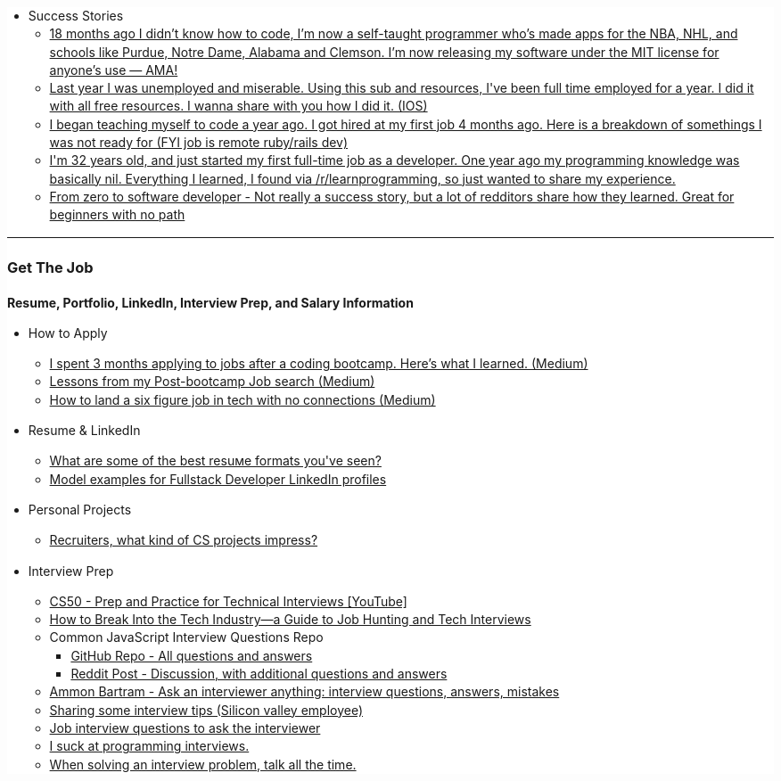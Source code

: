 * Success Stories
  * [18 months ago I didn’t know how to code, I’m now a self-taught programmer who’s made apps for the NBA, NHL, and schools like Purdue, Notre Dame, Alabama and Clemson. I’m now releasing my software under the MIT license for anyone’s use — AMA!](https://www.reddit.com/r/IAmA/comments/5pouv4/18_months_ago_i_didnt_know_how_to_code_im_now_a/)
  * [Last year I was unemployed and miserable. Using this sub and resources, I've been full time employed for a year. I did it with all free resources. I wanna share with you how I did it. (IOS)](https://www.reddit.com/r/learnprogramming/comments/590v8l/last_year_i_was_unemployed_and_miserable_using/)
  * [I began teaching myself to code a year ago. I got hired at my first job 4 months ago. Here is a breakdown of somethings I was not ready for (FYI job is remote ruby/rails dev)](https://www.reddit.com/r/learnprogramming/comments/4y7e3d/i_began_teaching_myself_to_code_a_year_ago_i_got/)
  * [I'm 32 years old, and just started my first full-time job as a developer. One year ago my programming knowledge was basically nil. Everything I learned, I found via /r/learnprogramming, so just wanted to share my experience.](https://www.reddit.com/r/learnprogramming/comments/34r807/im_32_years_old_and_just_started_my_first/)
  * [From zero to software developer - Not really a success story, but a lot of redditors share how they learned. Great for beginners with no path](https://www.reddit.com/r/learnprogramming/comments/5elrb5/from_zero_to_software_developer/)

---
### Get The Job
**Resume, Portfolio, LinkedIn, Interview Prep, and Salary Information**

* How to Apply
  * [I spent 3 months applying to jobs after a coding bootcamp. Here’s what I learned. (Medium)](https://medium.freecodecamp.com/5-key-learnings-from-the-post-bootcamp-job-search-9a07468d2331#.lpuzt5pnw)
  * [Lessons from my Post-bootcamp Job search (Medium)](https://medium.freecodecamp.com/lessons-from-my-post-bootcamp-job-search-in-london-cb37ea12ec2f#.u83avhawf)
  * [How to land a six figure job in tech with no connections (Medium)](https://medium.freecodecamp.com/how-you-can-land-a-6-figure-job-in-tech-with-no-connections-6eed0de26ea4#.9cc270q7j)

* Resume & LinkedIn
  * [What are some of the best resuмe formats you've seen?](https://www.reddit.com/r/cscareerquestions/comments/5gnmkj/what_are_some_of_the_best_resu%D0%BCe_formats_youve/)
  * [Model examples for Fullstack Developer LinkedIn profiles](https://www.reddit.com/r/cscareerquestions/comments/5f5e3f/what_are_some_model_examples_for_fullstack/)

* Personal Projects
  * [Recruiters, what kind of CS projects impress?](https://www.reddit.com/r/cscareerquestions/comments/586lbg/recruiters_what_kind_of_cs_projects_impress/)

* Interview Prep
  * [CS50 - Prep and Practice for Technical Interviews [YouTube]](https://youtu.be/qIi-tIrcaww?t=2m32s)
  * [How to Break Into the Tech Industry—a Guide to Job Hunting and Tech Interviews](http://haseebq.com/how-to-break-into-tech-job-hunting-and-interviews/)
  * Common JavaScript Interview Questions Repo
    * [GitHub Repo - All questions and answers](https://www.reddit.com/r/learnprogramming/comments/5sa35k/fun_github_repo_containing_common_interview/)
    * [Reddit Post - Discussion, with additional questions and answers](https://www.reddit.com/r/learnprogramming/comments/5sa35k/fun_github_repo_containing_common_interview/)
  * [Ammon Bartram - Ask an interviewer anything: interview questions, answers, mistakes](https://www.reddit.com/r/cscareerquestions/comments/5y95x6/i_am_ammon_bartram_and_i_have_done_900/)
  * [Sharing some interview tips (Silicon valley employee)](https://www.reddit.com/r/cscareerquestions/comments/5w2oyn/sharing_some_interview_tips/)
  * [Job interview questions to ask the interviewer](https://www.reddit.com/r/AskReddit/comments/5iqnkj/at_the_end_of_a_job_interview_they_always_ask/)
  * [I suck at programming interviews.](https://www.reddit.com/r/cscareerquestions/comments/5dk7we/i_suck_at_programming_interviews_maybe_i_suck_too/)
  * [When solving an interview problem, talk all the time.](https://www.reddit.com/r/cscareerquestions/comments/58htcc/when_solving_an_interview_problem_talk_all_the/)